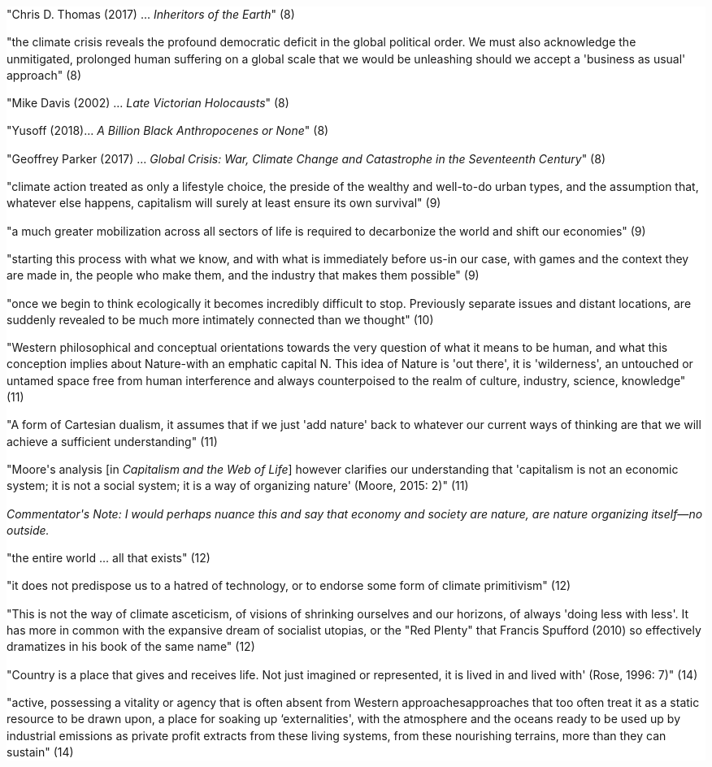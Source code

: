 "Chris D. Thomas (2017) ... *Inheritors of the Earth*" (8)

"the climate crisis reveals the profound democratic deficit in the global political order. We must also acknowledge the unmitigated, prolonged human suffering on a global scale that we would be unleashing should we accept a 'business as usual' approach" (8)

"Mike Davis (2002) ... *Late Victorian Holocausts*" (8)

"Yusoff (2018)... *A Billion Black Anthropocenes or None*" (8)

"Geoffrey Parker (2017) ... *Global Crisis: War, Climate Change and Catastrophe in the Seventeenth Century*" (8)

"climate action treated as only a lifestyle choice, the preside of the wealthy and well-to-do urban types, and the assumption that, whatever else happens, capitalism will surely at least ensure its own survival" (9)

"a much greater mobilization across all sectors of life is required to decarbonize the world and shift our economies" (9)

"starting this process with what we know, and with what is immediately before us-in our case, with games and the context they are made in, the people who make them, and the industry that makes them possible" (9)

"once we begin to think ecologically it becomes incredibly difficult to stop. Previously separate issues and distant locations, are suddenly revealed to be much more intimately connected than we thought" (10)

"Western philosophical and conceptual orientations towards the very question of what it means to be human, and what this conception implies about Nature-with an emphatic capital N. This idea of Nature is 'out there', it is 'wilderness', an untouched or untamed space free from human interference and always counterpoised to the realm of culture, industry, science, knowledge" (11)

"A form of Cartesian dualism, it assumes that if we just 'add nature' back to whatever our current ways of thinking are that we will achieve a sufficient understanding" (11)

"Moore's analysis [in *Capitalism and the Web of Life*] however clarifies our understanding that 'capitalism is not an economic system; it is not a social system; it is a way of organizing nature' (Moore, 2015: 2)" (11)

*Commentator's Note: I would perhaps nuance this and say that economy and society *are* nature, are nature organizing itself—no outside.*

"the entire world ... all that exists" (12)

"it does not predispose us to a hatred of technology, or to endorse some form of climate primitivism" (12)

"This is not the way of climate asceticism, of visions of shrinking ourselves and our horizons, of always 'doing less with less'. It has more in common with the expansive dream of socialist utopias, or the "Red Plenty" that Francis Spufford (2010) so effectively dramatizes in his book of the same name" (12)

"Country is a place that gives and receives life. Not just imagined or represented, it is lived in and lived with' (Rose, 1996: 7)" (14)

"active, possessing a vitality or agency that is often absent from Western approachesapproaches that too often treat it as a static resource to be drawn upon, a place for soaking up ‘externalities', with the atmosphere and the oceans ready to be used up by industrial emissions as private profit extracts from these living systems, from these nourishing terrains, more than they can sustain" (14)
